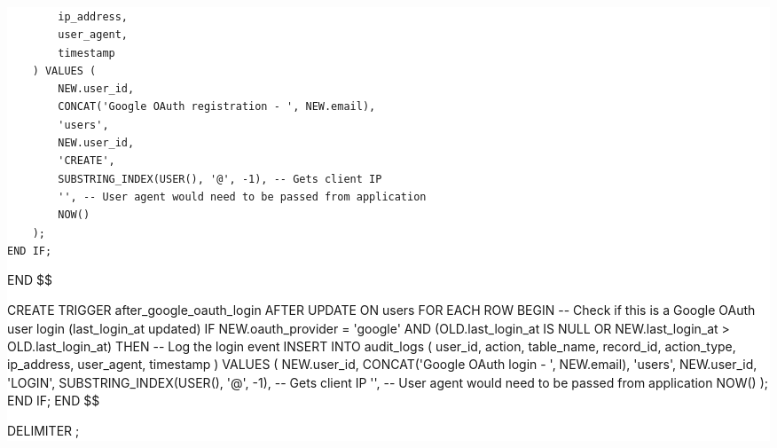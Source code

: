             ip_address,
            user_agent,
            timestamp
        ) VALUES (
            NEW.user_id,
            CONCAT('Google OAuth registration - ', NEW.email),
            'users',
            NEW.user_id,
            'CREATE',
            SUBSTRING_INDEX(USER(), '@', -1), -- Gets client IP
            '', -- User agent would need to be passed from application
            NOW()
        );
    END IF;
END $$

CREATE TRIGGER after_google_oauth_login
AFTER UPDATE ON users
FOR EACH ROW
BEGIN
    -- Check if this is a Google OAuth user login (last_login_at updated)
    IF NEW.oauth_provider = 'google' AND 
       (OLD.last_login_at IS NULL OR NEW.last_login_at > OLD.last_login_at) THEN
        -- Log the login event
        INSERT INTO audit_logs (
            user_id,
            action,
            table_name,
            record_id,
            action_type,
            ip_address,
            user_agent,
            timestamp
        ) VALUES (
            NEW.user_id,
            CONCAT('Google OAuth login - ', NEW.email),
            'users',
            NEW.user_id,
            'LOGIN',
            SUBSTRING_INDEX(USER(), '@', -1), -- Gets client IP
            '', -- User agent would need to be passed from application
            NOW()
        );
    END IF;
END $$

DELIMITER ;